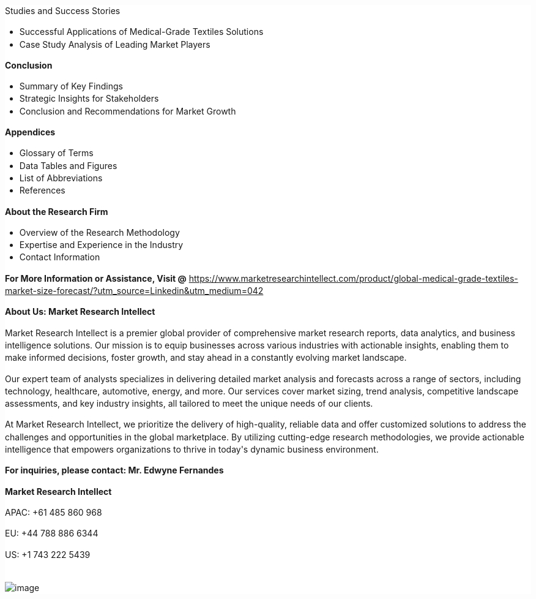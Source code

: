 Studies and Success Stories</strong></p><ul><li>Successful Applications of Medical-Grade Textiles Solutions</li><li>Case Study Analysis of Leading Market Players</li></ul><p><strong>Conclusion</strong></p><ul><li>Summary of Key Findings</li><li>Strategic Insights for Stakeholders</li><li>Conclusion and Recommendations for Market Growth</li></ul><p><strong>Appendices</strong></p><ul><li>Glossary of Terms</li><li>Data Tables and Figures</li><li>List of Abbreviations</li><li>References</li></ul><p><strong>About the Research Firm</strong></p><ul><li>Overview of the Research Methodology</li><li>Expertise and Experience in the Industry</li><li>Contact Information</li></ul></div><div class="article-main__content" data-test-id="publishing-text-block"><p><span class="font-[700]"><strong>For More Information or Assistance, Visit @</strong>&nbsp;<a href="https://www.marketresearchintellect.com/product/global-medical-grade-textiles-market-size-forecast/?utm_source=Linkedin&utm_medium=042">https://www.marketresearchintellect.com/product/global-medical-grade-textiles-market-size-forecast/?utm_source=Linkedin&utm_medium=042</a></span></p><p><strong>About Us: Market Research Intellect</strong></p><p>Market Research Intellect is a premier global provider of comprehensive market research reports, data analytics, and business intelligence solutions. Our mission is to equip businesses across various industries with actionable insights, enabling them to make informed decisions, foster growth, and stay ahead in a constantly evolving market landscape.</p><p>Our expert team of analysts specializes in delivering detailed market analysis and forecasts across a range of sectors, including technology, healthcare, automotive, energy, and more. Our services cover market sizing, trend analysis, competitive landscape assessments, and key industry insights, all tailored to meet the unique needs of our clients.</p><p>At Market Research Intellect, we prioritize the delivery of high-quality, reliable data and offer customized solutions to address the challenges and opportunities in the global marketplace. By utilizing cutting-edge research methodologies, we provide actionable intelligence that empowers organizations to thrive in today's dynamic business environment.</p><p><strong>For inquiries, please contact: Mr. Edwyne Fernandes</strong></p><p><strong>Market Research Intellect</strong></p><p>APAC: +61 485 860 968</p><p>EU: +44 788 886 6344</p><p>US: +1 743 222 5439</p></div><div class="article-main__content" data-test-id="publishing-text-block">&nbsp;</div>
![image](https://github.com/user-attachments/assets/04026323-1c30-4d1a-b823-447df724e09d)
